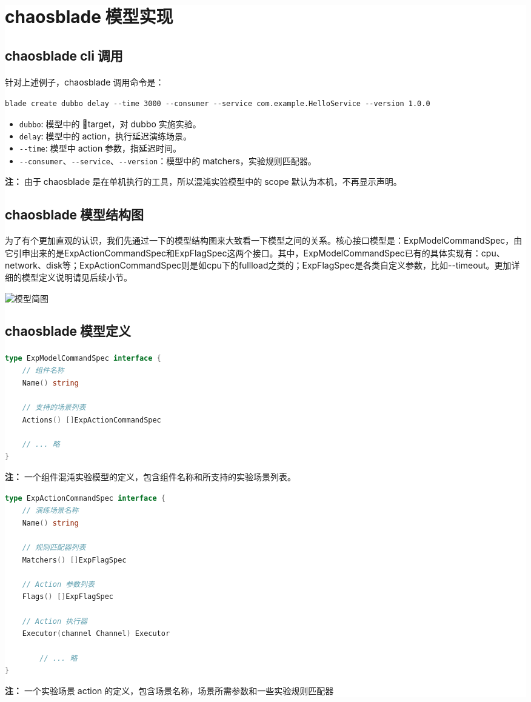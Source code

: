 

# chaosblade 模型实现

## chaosblade cli 调用
针对上述例子，chaosblade 调用命令是： 
```
blade create dubbo delay --time 3000 --consumer --service com.example.HelloService --version 1.0.0
```
* `dubbo`: 模型中的 target，对 dubbo 实施实验。
* `delay`: 模型中的 action，执行延迟演练场景。
* `--time`: 模型中 action 参数，指延迟时间。
* `--consumer`、`--service`、`--version`：模型中的 matchers，实验规则匹配器。

**注：** 由于 chaosblade 是在单机执行的工具，所以混沌实验模型中的 scope 默认为本机，不再显示声明。

## chaosblade 模型结构图

为了有个更加直观的认识，我们先通过一下的模型结构图来大致看一下模型之间的关系。核心接口模型是：ExpModelCommandSpec，由它引申出来的是ExpActionCommandSpec和ExpFlagSpec这两个接口。其中，ExpModelCommandSpec已有的具体实现有：cpu、network、disk等；ExpActionCommandSpec则是如cpu下的fullload之类的；ExpFlagSpec是各类自定义参数，比如--timeout。更加详细的模型定义说明请见后续小节。

![模型简图](https://user-images.githubusercontent.com/3992234/56200214-ecfb3300-6070-11e9-9c33-a318eb305bd9.png)


## chaosblade 模型定义
```go
type ExpModelCommandSpec interface {
	// 组件名称
	Name() string

	// 支持的场景列表
	Actions() []ExpActionCommandSpec

	// ... 略
}
```
**注：** 一个组件混沌实验模型的定义，包含组件名称和所支持的实验场景列表。

```go
type ExpActionCommandSpec interface {
	// 演练场景名称
	Name() string

	// 规则匹配器列表
	Matchers() []ExpFlagSpec

	// Action 参数列表
	Flags() []ExpFlagSpec

	// Action 执行器
	Executor(channel Channel) Executor

        // ... 略
}
```
**注：** 一个实验场景 action 的定义，包含场景名称，场景所需参数和一些实验规则匹配器

